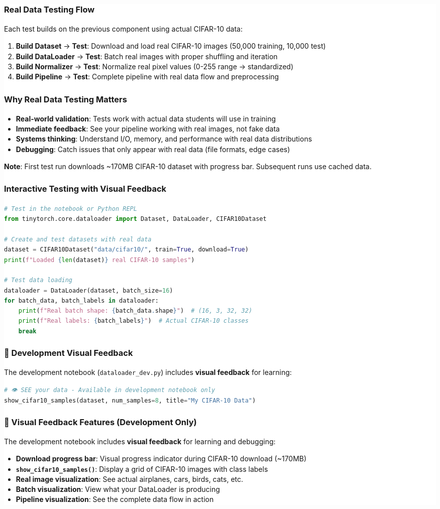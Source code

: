 ### Real Data Testing Flow

Each test builds on the previous component using actual CIFAR-10 data:

1. **Build Dataset** → **Test**: Download and load real CIFAR-10 images (50,000 training, 10,000 test)
2. **Build DataLoader** → **Test**: Batch real images with proper shuffling and iteration
3. **Build Normalizer** → **Test**: Normalize real pixel values (0-255 range → standardized)
4. **Build Pipeline** → **Test**: Complete pipeline with real data flow and preprocessing

### Why Real Data Testing Matters

- **Real-world validation**: Tests work with actual data students will use in training
- **Immediate feedback**: See your pipeline working with real images, not fake data
- **Systems thinking**: Understand I/O, memory, and performance with real data distributions
- **Debugging**: Catch issues that only appear with real data (file formats, edge cases)

**Note**: First test run downloads ~170MB CIFAR-10 dataset with progress bar. Subsequent runs use cached data.

### Interactive Testing with Visual Feedback
```python
# Test in the notebook or Python REPL
from tinytorch.core.dataloader import Dataset, DataLoader, CIFAR10Dataset

# Create and test datasets with real data
dataset = CIFAR10Dataset("data/cifar10/", train=True, download=True)
print(f"Loaded {len(dataset)} real CIFAR-10 samples")

# Test data loading
dataloader = DataLoader(dataset, batch_size=16)
for batch_data, batch_labels in dataloader:
    print(f"Real batch shape: {batch_data.shape}")  # (16, 3, 32, 32)
    print(f"Real labels: {batch_labels}")  # Actual CIFAR-10 classes
    break
```

### 🎨 Development Visual Feedback

The development notebook (`dataloader_dev.py`) includes **visual feedback** for learning:

```python
# 👁️ SEE your data - Available in development notebook only
show_cifar10_samples(dataset, num_samples=8, title="My CIFAR-10 Data")
```

### 🎨 Visual Feedback Features (Development Only)

The development notebook includes **visual feedback** for learning and debugging:

- **Download progress bar**: Visual progress indicator during CIFAR-10 download (~170MB)
- **`show_cifar10_samples()`**: Display a grid of CIFAR-10 images with class labels
- **Real image visualization**: See actual airplanes, cars, birds, cats, etc.
- **Batch visualization**: View what your DataLoader is producing
- **Pipeline visualization**: See the complete data flow in action
